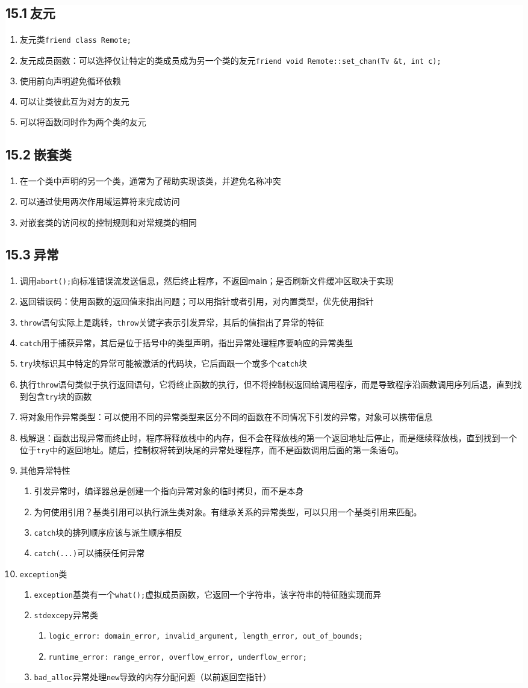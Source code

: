 ## 15.1 友元

1. 友元类```friend class Remote;```

2. 友元成员函数：可以选择仅让特定的类成员成为另一个类的友元```friend void Remote::set_chan(Tv &t, int c);```

3. 使用前向声明避免循环依赖

4. 可以让类彼此互为对方的友元

5. 可以将函数同时作为两个类的友元

## 15.2 嵌套类

1. 在一个类中声明的另一个类，通常为了帮助实现该类，并避免名称冲突

2. 可以通过使用两次作用域运算符来完成访问

3. 对嵌套类的访问权的控制规则和对常规类的相同

## 15.3 异常

1. 调用```abort();```向标准错误流发送信息，然后终止程序，不返回main；是否刷新文件缓冲区取决于实现

2. 返回错误码：使用函数的返回值来指出问题；可以用指针或者引用，对内置类型，优先使用指针

3. ```throw```语句实际上是跳转，```throw```关键字表示引发异常，其后的值指出了异常的特征

4. ```catch```用于捕获异常，其后是位于括号中的类型声明，指出异常处理程序要响应的异常类型

5. ```try```块标识其中特定的异常可能被激活的代码块，它后面跟一个或多个```catch```块

6. 执行```throw```语句类似于执行返回语句，它将终止函数的执行，但不将控制权返回给调用程序，而是导致程序沿函数调用序列后退，直到找到包含```try```块的函数

7. 将对象用作异常类型：可以使用不同的异常类型来区分不同的函数在不同情况下引发的异常，对象可以携带信息

8. 栈解退：函数出现异常而终止时，程序将释放栈中的内存，但不会在释放栈的第一个返回地址后停止，而是继续释放栈，直到找到一个位于```try```中的返回地址。随后，控制权将转到块尾的异常处理程序，而不是函数调用后面的第一条语句。

9. 其他异常特性

    1. 引发异常时，编译器总是创建一个指向异常对象的临时拷贝，而不是本身

    2. 为何使用引用？基类引用可以执行派生类对象。有继承关系的异常类型，可以只用一个基类引用来匹配。

    3. ```catch```块的排列顺序应该与派生顺序相反

    4. ```catch(...)```可以捕获任何异常

10. ```exception```类

    1. ```exception```基类有一个```what();```虚拟成员函数，它返回一个字符串，该字符串的特征随实现而异

    2. ```stdexcepy```异常类

        1. ```logic_error: domain_error, invalid_argument, length_error, out_of_bounds;```

        2. ```runtime_error: range_error, overflow_error, underflow_error;```

    3. ```bad_alloc```异常处理```new```导致的内存分配问题（以前返回空指针）
